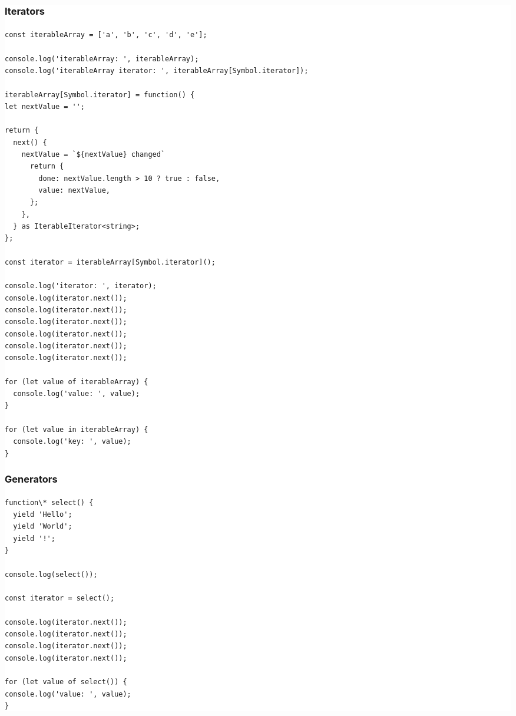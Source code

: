 ### Iterators

```
const iterableArray = ['a', 'b', 'c', 'd', 'e'];

console.log('iterableArray: ', iterableArray);
console.log('iterableArray iterator: ', iterableArray[Symbol.iterator]);

iterableArray[Symbol.iterator] = function() {
let nextValue = '';

return {
  next() {
    nextValue = `${nextValue} changed`
      return {
        done: nextValue.length > 10 ? true : false,
        value: nextValue,
      };
    },
  } as IterableIterator<string>;
};

const iterator = iterableArray[Symbol.iterator]();

console.log('iterator: ', iterator);
console.log(iterator.next());
console.log(iterator.next());
console.log(iterator.next());
console.log(iterator.next());
console.log(iterator.next());
console.log(iterator.next());

for (let value of iterableArray) {
  console.log('value: ', value);
}

for (let value in iterableArray) {
  console.log('key: ', value);
}
```

### Generators

```
function\* select() {
  yield 'Hello';
  yield 'World';
  yield '!';
}

console.log(select());

const iterator = select();

console.log(iterator.next());
console.log(iterator.next());
console.log(iterator.next());
console.log(iterator.next());

for (let value of select()) {
console.log('value: ', value);
}
```
